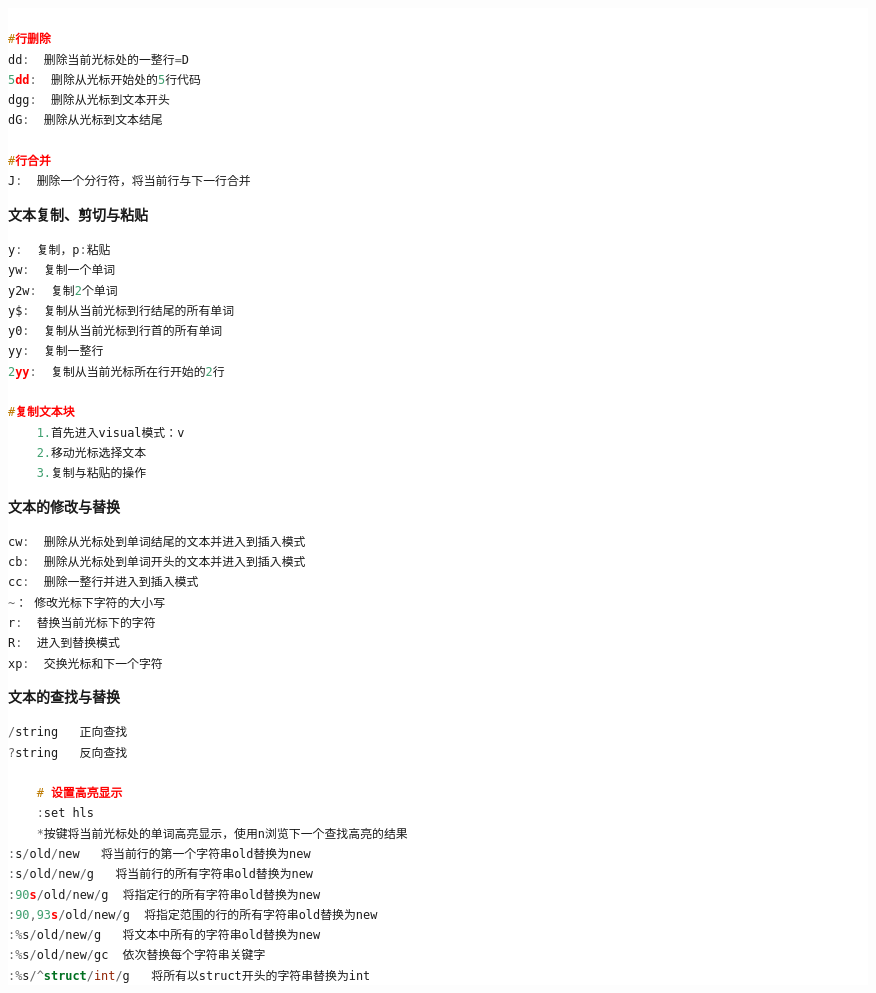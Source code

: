    ```c
   
   #行删除
   dd:  删除当前光标处的一整行=D
   5dd:  删除从光标开始处的5行代码
   dgg:  删除从光标到文本开头
   dG:  删除从光标到文本结尾
   
   #行合并
   J:  删除一个分行符，将当前行与下一行合并
   ```

   

   **文本复制、剪切与粘贴**

   ```c
   y:  复制，p:粘贴
   yw:  复制一个单词
   y2w:  复制2个单词
   y$:  复制从当前光标到行结尾的所有单词
   y0:  复制从当前光标到行首的所有单词
   yy:  复制一整行
   2yy:  复制从当前光标所在行开始的2行
   
   #复制文本块
       1.首先进入visual模式：v
       2.移动光标选择文本
       3.复制与粘贴的操作
   ```

   **文本的修改与替换**

   ```c
   cw:  删除从光标处到单词结尾的文本并进入到插入模式
   cb:  删除从光标处到单词开头的文本并进入到插入模式
   cc:  删除一整行并进入到插入模式
   ~： 修改光标下字符的大小写
   r:  替换当前光标下的字符
   R:  进入到替换模式
   xp:  交换光标和下一个字符
   ```

   

   **文本的查找与替换**

   ```c
   /string   正向查找
   ?string   反向查找
   
       # 设置高亮显示
       :set hls
       *按键将当前光标处的单词高亮显示，使用n浏览下一个查找高亮的结果
   :s/old/new   将当前行的第一个字符串old替换为new
   :s/old/new/g   将当前行的所有字符串old替换为new
   :90s/old/new/g  将指定行的所有字符串old替换为new
   :90,93s/old/new/g  将指定范围的行的所有字符串old替换为new
   :%s/old/new/g   将文本中所有的字符串old替换为new
   :%s/old/new/gc  依次替换每个字符串关键字
   :%s/^struct/int/g   将所有以struct开头的字符串替换为int
   ```
